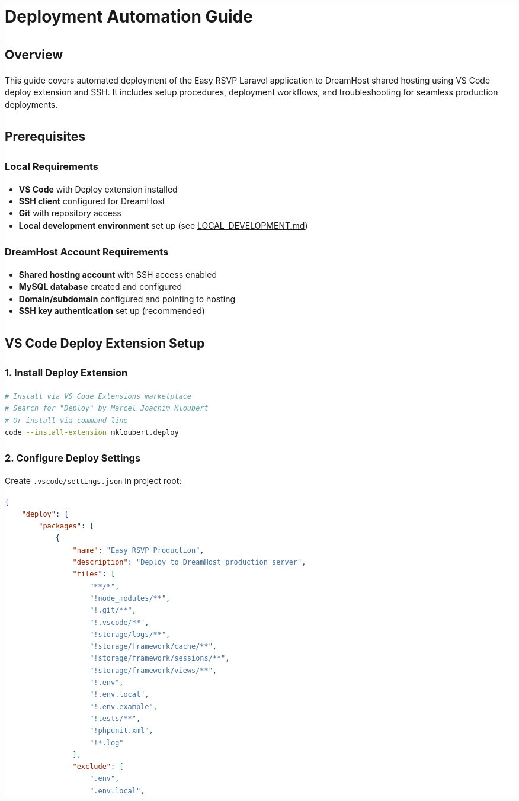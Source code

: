 # Deployment Automation Guide

## Overview
This guide covers automated deployment of the Easy RSVP Laravel application to DreamHost shared hosting using VS Code deploy extension and SSH. It includes setup procedures, deployment workflows, and troubleshooting for seamless production deployments.

## Prerequisites

### Local Requirements
- **VS Code** with Deploy extension installed
- **SSH client** configured for DreamHost
- **Git** with repository access
- **Local development environment** set up (see [LOCAL_DEVELOPMENT.md](LOCAL_DEVELOPMENT.md))

### DreamHost Account Requirements
- **Shared hosting account** with SSH access enabled
- **MySQL database** created and configured
- **Domain/subdomain** configured and pointing to hosting
- **SSH key authentication** set up (recommended)

## VS Code Deploy Extension Setup

### 1. Install Deploy Extension
```bash
# Install via VS Code Extensions marketplace
# Search for "Deploy" by Marcel Joachim Kloubert
# Or install via command line
code --install-extension mkloubert.deploy
```

### 2. Configure Deploy Settings
Create `.vscode/settings.json` in project root:

```json
{
    "deploy": {
        "packages": [
            {
                "name": "Easy RSVP Production",
                "description": "Deploy to DreamHost production server",
                "files": [
                    "**/*",
                    "!node_modules/**",
                    "!.git/**",
                    "!.vscode/**",
                    "!storage/logs/**",
                    "!storage/framework/cache/**",
                    "!storage/framework/sessions/**",
                    "!storage/framework/views/**",
                    "!.env",
                    "!.env.local",
                    "!.env.example",
                    "!tests/**",
                    "!phpunit.xml",
                    "!*.log"
                ],
                "exclude": [
                    ".env",
                    ".env.local",
```